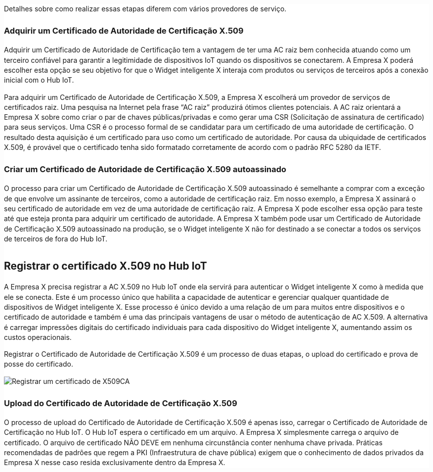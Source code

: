 Detalhes sobre como realizar essas etapas diferem com vários provedores de serviço.

### <a name="purchasing-an-x509-ca-certificate"></a>Adquirir um Certificado de Autoridade de Certificação X.509

Adquirir um Certificado de Autoridade de Certificação tem a vantagem de ter uma AC raiz bem conhecida atuando como um terceiro confiável para garantir a legitimidade de dispositivos IoT quando os dispositivos se conectarem. A Empresa X poderá escolher esta opção se seu objetivo for que o Widget inteligente X interaja com produtos ou serviços de terceiros após a conexão inicial com o Hub IoT.

Para adquirir um Certificado de Autoridade de Certificação X.509, a Empresa X escolherá um provedor de serviços de certificados raiz. Uma pesquisa na Internet pela frase “AC raiz” produzirá ótimos clientes potenciais.  A AC raiz orientará a Empresa X sobre como criar o par de chaves públicas/privadas e como gerar uma CSR (Solicitação de assinatura de certificado) para seus serviços.  Uma CSR é o processo formal de se candidatar para um certificado de uma autoridade de certificação.  O resultado desta aquisição é um certificado para uso como um certificado de autoridade.  Por causa da ubiquidade de certificados X.509, é provável que o certificado tenha sido formatado corretamente de acordo com o padrão RFC 5280 da IETF.

### <a name="creating-a-self-signed-x509-ca-certificate"></a>Criar um Certificado de Autoridade de Certificação X.509 autoassinado

O processo para criar um Certificado de Autoridade de Certificação X.509 autoassinado é semelhante a comprar com a exceção de que envolve um assinante de terceiros, como a autoridade de certificação raiz. Em nosso exemplo, a Empresa X assinará o seu certificado de autoridade em vez de uma autoridade de certificação raiz.  A Empresa X pode escolher essa opção para teste até que esteja pronta para adquirir um certificado de autoridade. A Empresa X também pode usar um Certificado de Autoridade de Certificação X.509 autoassinado na produção, se o Widget inteligente X não for destinado a se conectar a todos os serviços de terceiros de fora do Hub IoT.

## <a name="register-the-x509-certificate-to-iot-hub"></a>Registrar o certificado X.509 no Hub IoT

A Empresa X precisa registrar a AC X.509 no Hub IoT onde ela servirá para autenticar o Widget inteligente X como à medida que ele se conecta.  Este é um processo único que habilita a capacidade de autenticar e gerenciar qualquer quantidade de dispositivos de Widget inteligente X.  Esse processo é único devido a uma relação de um para muitos entre dispositivos e o certificado de autoridade e também é uma das principais vantagens de usar o método de autenticação de AC X.509.  A alternativa é carregar impressões digitais do certificado individuais para cada dispositivo do Widget inteligente X, aumentando assim os custos operacionais.

Registrar o Certificado de Autoridade de Certificação X.509 é um processo de duas etapas, o upload do certificado e prova de posse do certificado.

![Registrar um certificado de X509CA](./media/iot-hub-x509ca-concept/pop-flow.png)

### <a name="x509-ca-certificate-upload"></a>Upload do Certificado de Autoridade de Certificação X.509

O processo de upload do Certificado de Autoridade de Certificação X.509 é apenas isso, carregar o Certificado de Autoridade de Certificação no Hub IoT.  O Hub IoT espera o certificado em um arquivo. A Empresa X simplesmente carrega o arquivo de certificado. O arquivo de certificado NÃO DEVE em nenhuma circunstância conter nenhuma chave privada.  Práticas recomendadas de padrões que regem a PKI (Infraestrutura de chave pública) exigem que o conhecimento de dados privados da Empresa X nesse caso resida exclusivamente dentro da Empresa X.
